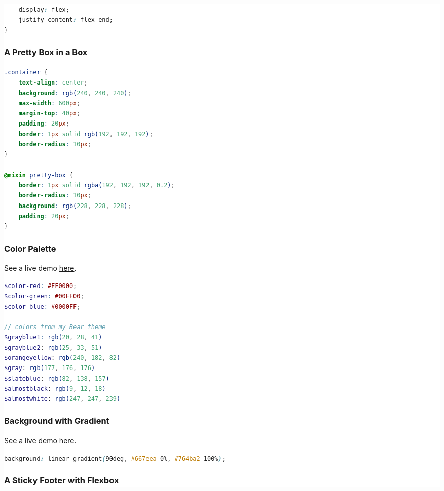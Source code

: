 ```css
    display: flex;
    justify-content: flex-end;
}
```

### A Pretty Box in a Box

```scss
.container {
    text-align: center;
    background: rgb(240, 240, 240);
    max-width: 600px;
    margin-top: 40px;
    padding: 20px;
    border: 1px solid rgb(192, 192, 192);
    border-radius: 10px;
}

@mixin pretty-box {
    border: 1px solid rgba(192, 192, 192, 0.2);
    border-radius: 10px;
    background: rgb(228, 228, 228);
    padding: 20px;
}
```

### Color Palette

See a live demo [here](https://codepen.io/drmikeh/pen/RwwxWrM?editors=1100).

```scss
$color-red: #FF0000;
$color-green: #00FF00;
$color-blue: #0000FF;

// colors from my Bear theme
$grayblue1: rgb(20, 28, 41)
$grayblue2: rgb(25, 33, 51)
$orangeyellow: rgb(240, 182, 82)
$gray: rgb(177, 176, 176)
$slateblue: rgb(82, 138, 157)
$almostblack: rgb(9, 12, 18)
$almostwhite: rgb(247, 247, 239)
```

### Background with Gradient

See a live demo [here](https://codepen.io/drmikeh/pen/wvvVZXy).

```css
background: linear-gradient(90deg, #667eea 0%, #764ba2 100%);
```

### A Sticky Footer with Flexbox
